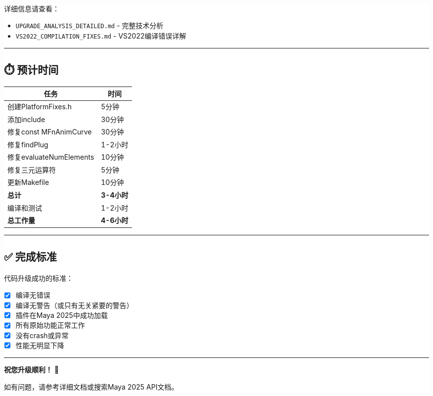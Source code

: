 详细信息请查看：
- `UPGRADE_ANALYSIS_DETAILED.md` - 完整技术分析
- `VS2022_COMPILATION_FIXES.md` - VS2022编译错误详解

---

## ⏱️ 预计时间

| 任务 | 时间 |
|------|------|
| 创建PlatformFixes.h | 5分钟 |
| 添加include | 30分钟 |
| 修复const MFnAnimCurve | 30分钟 |
| 修复findPlug | 1-2小时 |
| 修复evaluateNumElements | 10分钟 |
| 修复三元运算符 | 5分钟 |
| 更新Makefile | 10分钟 |
| **总计** | **3-4小时** |
| 编译和测试 | 1-2小时 |
| **总工作量** | **4-6小时** |

---

## ✅ 完成标准

代码升级成功的标准：
- [x] 编译无错误
- [x] 编译无警告（或只有无关紧要的警告）
- [x] 插件在Maya 2025中成功加载
- [x] 所有原始功能正常工作
- [x] 没有crash或异常
- [x] 性能无明显下降

---

**祝您升级顺利！** 🚀

如有问题，请参考详细文档或搜索Maya 2025 API文档。
